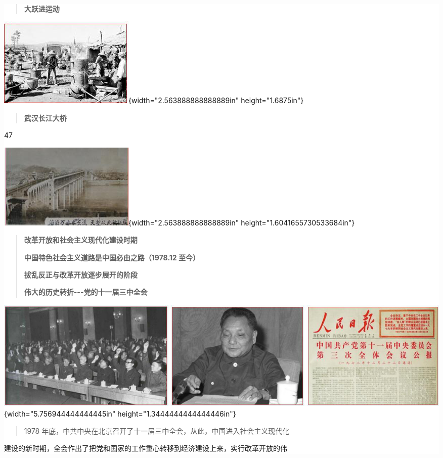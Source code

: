 > **大跃进运动**

![](vertopal_f2c3a583f0d94c11a3e367ca38390577/media/image35.png){width="2.563888888888889in"
height="1.6875in"}

> **武汉长江大桥**

47

![](vertopal_f2c3a583f0d94c11a3e367ca38390577/media/image36.png){width="2.563888888888889in"
height="1.6041655730533684in"}

> **改革开放和社会主义现代化建设时期**
>
> **中国特色社会主义道路是中国必由之路（1978.12 至今）**
>
> **拔乱反正与改革开放逐步展开的阶段**
>
> **伟大的历史转折---党的十一届三中全会**

![](vertopal_f2c3a583f0d94c11a3e367ca38390577/media/image37.png){width="5.756944444444445in"
height="1.3444444444444446in"}

> 1978
> 年底，中共中央在北京召开了十一届三中全会，从此，中国进入社会主义现代化

建设的新时期，全会作出了把党和国家的工作重心转移到经济建设上来，实行改革开放的伟
